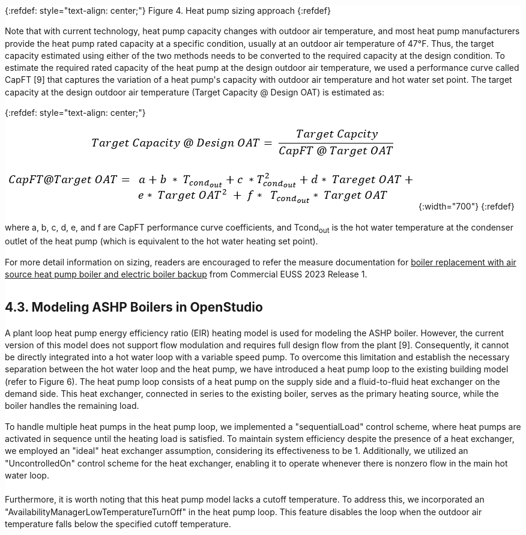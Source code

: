 {:refdef: style="text-align: center;"}
Figure 4. Heat pump sizing approach
{:refdef}

Note that with current technology, heat pump capacity changes with outdoor air temperature, and most heat pump manufacturers provide the heat pump rated capacity at a specific condition, usually at an outdoor air temperature of 47°F. Thus, the target capacity estimated using either of the two methods needs to be converted to the required capacity at the design condition. To estimate the required rated capacity of the heat pump at the design outdoor air temperature, we used a performance curve called CapFT \[9\] that captures the variation of a heat pump's capacity with outdoor air temperature and hot water set point. The target capacity at the design outdoor air temperature (Target Capacity @ Design OAT) is estimated as:

{:refdef: style="text-align: center;"}
![Chart, bar chart Description automatically generated](media/hvac_ashp_boiler_gas_backup_eq1.png){:width="700"}
{:refdef}

where a, b, c, d, e, and f are CapFT performance curve coefficients, and Tcond<sub>out</sub> is the hot water temperature at the condenser outlet of the heat pump (which is equivalent to the hot water heating set point).

For more detail information on sizing, readers are encouraged to refer the measure documentation for [boiler replacement with air source heat pump boiler and electric boiler backup](https://nrel.github.io/ComStock.github.io/docs/resources/references/upgrade_measures/hvac_ashp_boiler.html) from Commercial EUSS 2023 Release 1.

## 4.3. Modeling ASHP Boilers in OpenStudio

A plant loop heat pump energy efficiency ratio (EIR) heating model is used for modeling the ASHP boiler. However, the current version of this model does not support flow modulation and requires full design flow from the plant \[9\]. Consequently, it cannot be directly integrated into a hot water loop with a variable speed pump. To overcome this limitation and establish the necessary separation between the hot water loop and the heat pump, we have introduced a heat pump loop to the existing building model (refer to Figure 6). The heat pump loop consists of a heat pump on the supply side and a fluid-to-fluid heat exchanger on the demand side. This heat exchanger, connected in series to the existing boiler, serves as the primary heating source, while the boiler handles the remaining load.

To handle multiple heat pumps in the heat pump loop, we implemented a \"sequentialLoad\" control scheme, where heat pumps are activated in sequence until the heating load is satisfied. To maintain system efficiency despite the presence of a heat exchanger, we employed an \"ideal\" heat exchanger assumption, considering its effectiveness to be 1. Additionally, we utilized an \"UncontrolledOn\" control scheme for the heat exchanger, enabling it to operate whenever there is nonzero flow in the main hot water loop.\
\
Furthermore, it is worth noting that this heat pump model lacks a cutoff temperature. To address this, we incorporated an \"AvailabilityManagerLowTemperatureTurnOff\" in the heat pump loop. This feature disables the loop when the outdoor air temperature falls below the specified cutoff temperature.
